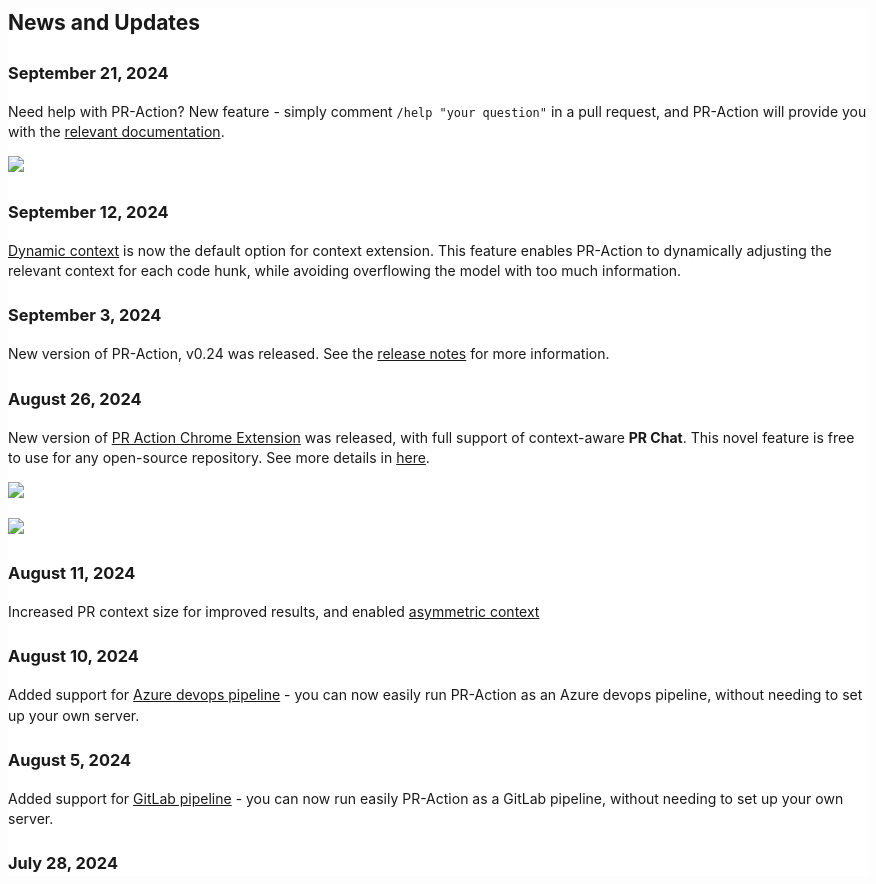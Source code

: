 ## News and Updates

### September 21, 2024
Need help with PR-Action? New feature - simply comment `/help "your question"` in a pull request, and PR-Action will provide you with the [relevant documentation](https://github.com/Pr-action/pr-action/pull/1241#issuecomment-2365259334).

<kbd><img src="https://www.khulnasoft.com/images/pr_action/pr_help_chat.png" width="768"></kbd>


### September 12, 2024
[Dynamic context](https://pr-action-docs.khulnasoft.com/core-abilities/dynamic_context/) is now the default option for context extension. 
This feature enables PR-Action to dynamically adjusting the relevant context for each code hunk, while avoiding overflowing the model with too much information.

### September 3, 2024

New version of PR-Action, v0.24 was released. See the [release notes](https://github.com/Pr-action/pr-action/releases/tag/v0.24) for more information.

### August 26, 2024

New version of [PR Action Chrome Extension](https://chromewebstore.google.com/detail/pr-action-chrome-extension/ephlnjeghhogofkifjloamocljapahnl) was released, with full support of context-aware **PR Chat**. This novel feature is free to use for any open-source repository. See more details in [here](https://pr-action-docs.khulnasoft.com/chrome-extension/#pr-chat).

<kbd><img src="https://www.khulnasoft.com/images/pr_action/pr_chat_1.png" width="768"></kbd>

<kbd><img src="https://www.khulnasoft.com/images/pr_action/pr_chat_2.png" width="768"></kbd>


### August 11, 2024
Increased PR context size for improved results, and enabled [asymmetric context](https://github.com/Pr-action/pr-action/pull/1114/files#diff-9290a3ad9a86690b31f0450b77acd37ef1914b41fabc8a08682d4da433a77f90R69-R70)

### August 10, 2024
Added support for [Azure devops pipeline](https://pr-action-docs.khulnasoft.com/installation/azure/) - you can now easily run PR-Action as an Azure devops pipeline, without needing to set up your own server.


### August 5, 2024
Added support for [GitLab pipeline](https://pr-action-docs.khulnasoft.com/installation/gitlab/#run-as-a-gitlab-pipeline) - you can now run easily PR-Action as a GitLab pipeline, without needing to set up your own server.

### July 28, 2024
